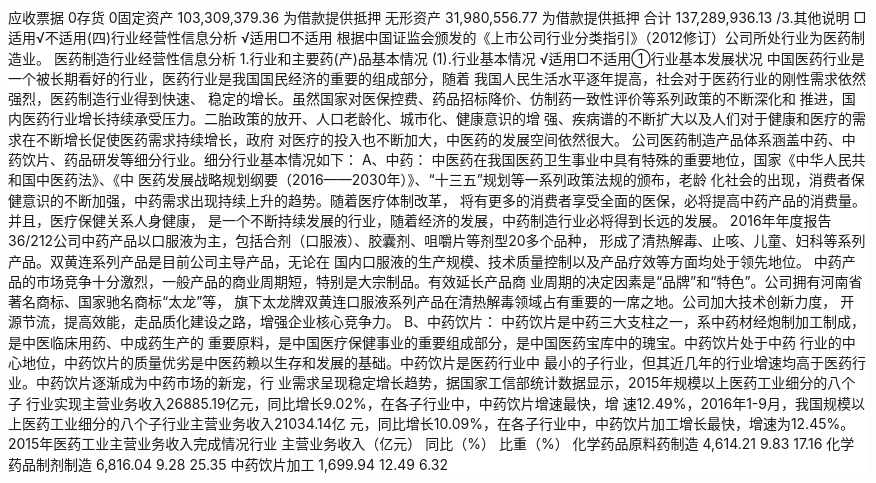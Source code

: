 应收票据
0存货
0固定资产
103,309,379.36
为借款提供抵押
无形资产
31,980,556.77
为借款提供抵押
合计
137,289,936.13
/3.其他说明
□适用√不适用(四)行业经营性信息分析
√适用□不适用
根据中国证监会颁发的《上市公司行业分类指引》（2012修订）公司所处行业为医药制造业。
医药制造行业经营性信息分析
1.行业和主要药(产)品基本情况
(1).行业基本情况
√适用□不适用①行业基本发展状况
中国医药行业是一个被长期看好的行业，医药行业是我国国民经济的重要的组成部分，随着
我国人民生活水平逐年提高，社会对于医药行业的刚性需求依然强烈，医药制造行业得到快速、
稳定的增长。虽然国家对医保控费、药品招标降价、仿制药一致性评价等系列政策的不断深化和
推进，国内医药行业增长持续承受压力。二胎政策的放开、人口老龄化、城市化、健康意识的增
强、疾病谱的不断扩大以及人们对于健康和医疗的需求在不断增长促使医药需求持续增长，政府
对医疗的投入也不断加大，中医药的发展空间依然很大。
公司医药制造产品体系涵盖中药、中药饮片、药品研发等细分行业。细分行业基本情况如下：
A、中药：
中医药在我国医药卫生事业中具有特殊的重要地位，国家《中华人民共和国中医药法》、《中
医药发展战略规划纲要（2016——2030年）》、“十三五”规划等一系列政策法规的颁布，老龄
化社会的出现，消费者保健意识的不断加强，中药需求出现持续上升的趋势。随着医疗体制改革，
将有更多的消费者享受全面的医保，必将提高中药产品的消费量。并且，医疗保健关系人身健康，
是一个不断持续发展的行业，随着经济的发展，中药制造行业必将得到长远的发展。
2016年年度报告
36/212公司中药产品以口服液为主，包括合剂（口服液）、胶囊剂、咀嚼片等剂型20多个品种，
形成了清热解毒、止咳、儿童、妇科等系列产品。双黄连系列产品是目前公司主导产品，无论在
国内口服液的生产规模、技术质量控制以及产品疗效等方面均处于领先地位。
中药产品的市场竞争十分激烈，一般产品的商业周期短，特别是大宗制品。有效延长产品商
业周期的决定因素是“品牌”和“特色”。公司拥有河南省著名商标、国家驰名商标“太龙”等，
旗下太龙牌双黄连口服液系列产品在清热解毒领域占有重要的一席之地。公司加大技术创新力度，
开源节流，提高效能，走品质化建设之路，增强企业核心竞争力。
B、中药饮片：
中药饮片是中药三大支柱之一，系中药材经炮制加工制成，是中医临床用药、中成药生产的
重要原料，是中国医疗保健事业的重要组成部分，是中国医药宝库中的瑰宝。中药饮片处于中药
行业的中心地位，中药饮片的质量优劣是中医药赖以生存和发展的基础。中药饮片是医药行业中
最小的子行业，但其近几年的行业增速均高于医药行业。中药饮片逐渐成为中药市场的新宠，行
业需求呈现稳定增长趋势，据国家工信部统计数据显示，2015年规模以上医药工业细分的八个子
行业实现主营业务收入26885.19亿元，同比增长9.02%，在各子行业中，中药饮片增速最快，增
速12.49%，2016年1-9月，我国规模以上医药工业细分的八个子行业主营业务收入21034.14亿
元，同比增长10.09%，在各子行业中，中药饮片加工增长最快，增速为12.45%。
2015年医药工业主营业务收入完成情况行业
主营业务收入（亿元）
同比（%）
比重（%）
化学药品原料药制造
4,614.21
9.83
17.16
化学药品制剂制造
6,816.04
9.28
25.35
中药饮片加工
1,699.94
12.49
6.32